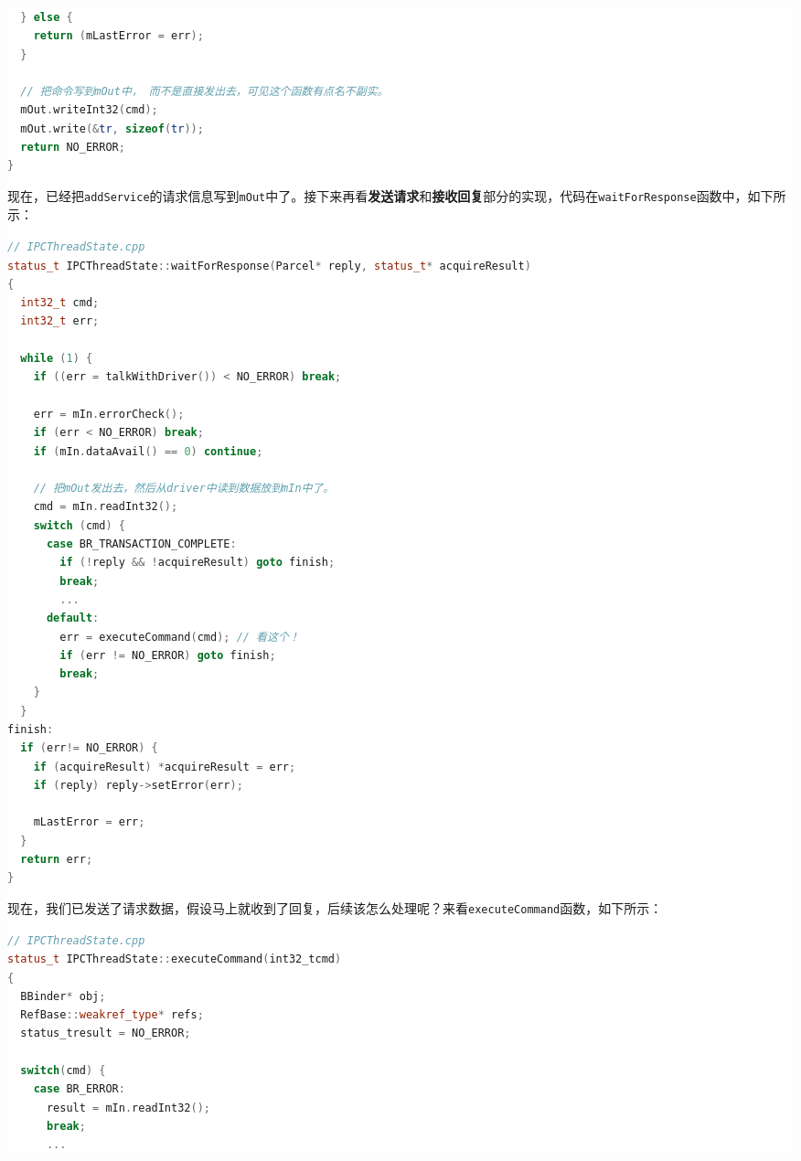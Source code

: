 ```cpp
  } else {
    return (mLastError = err);
  }

  // 把命令写到mOut中， 而不是直接发出去，可见这个函数有点名不副实。
  mOut.writeInt32(cmd);
  mOut.write(&tr, sizeof(tr));
  return NO_ERROR;
}
```
现在，已经把`addService`的请求信息写到`mOut`中了。接下来再看**发送请求**和**接收回复**部分的实现，代码在`waitForResponse`函数中，如下所示：

```cpp
// IPCThreadState.cpp
status_t IPCThreadState::waitForResponse(Parcel* reply, status_t* acquireResult)
{
  int32_t cmd;
  int32_t err;

  while (1) {
    if ((err = talkWithDriver()) < NO_ERROR) break;

    err = mIn.errorCheck();
    if (err < NO_ERROR) break;
    if (mIn.dataAvail() == 0) continue;

    // 把mOut发出去，然后从driver中读到数据放到mIn中了。
    cmd = mIn.readInt32();
    switch (cmd) {
      case BR_TRANSACTION_COMPLETE:
        if (!reply && !acquireResult) goto finish;
        break;
        ...
      default:
        err = executeCommand(cmd); // 看这个！
        if (err != NO_ERROR) goto finish;
        break;
    }
  }
finish:
  if (err!= NO_ERROR) {
    if (acquireResult) *acquireResult = err;
    if (reply) reply->setError(err);

    mLastError = err;
  }
  return err;
}
```
现在，我们已发送了请求数据，假设马上就收到了回复，后续该怎么处理呢？来看`executeCommand`函数，如下所示：

```cpp
// IPCThreadState.cpp
status_t IPCThreadState::executeCommand(int32_tcmd) 
{
  BBinder* obj;
  RefBase::weakref_type* refs;
  status_tresult = NO_ERROR;

  switch(cmd) {
    case BR_ERROR:
      result = mIn.readInt32();
      break;
      ...
```